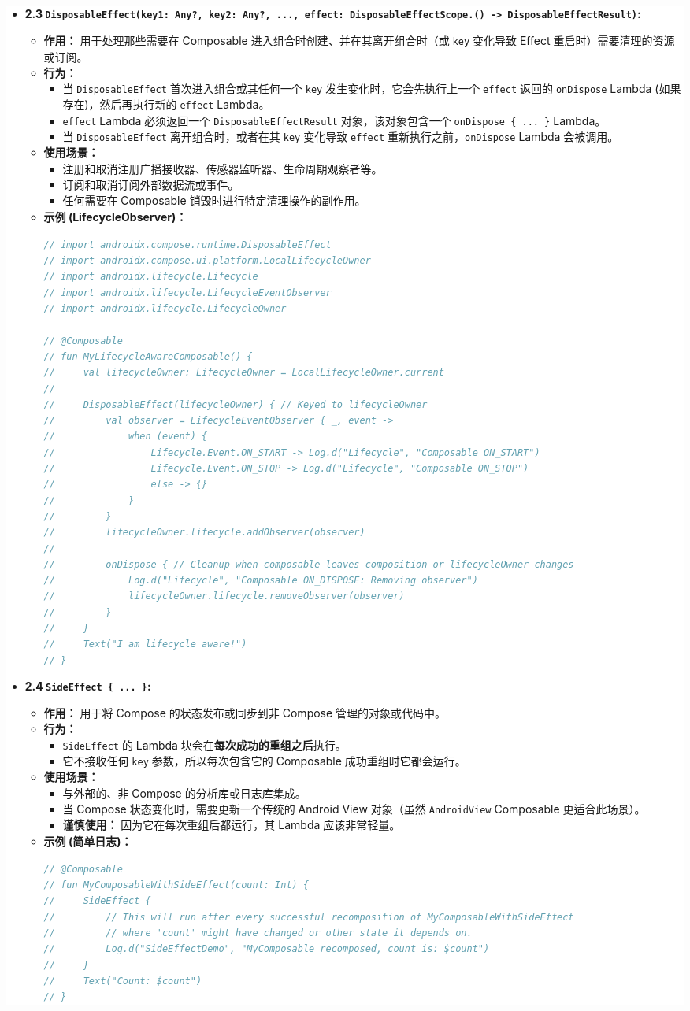 
*   **2.3 `DisposableEffect(key1: Any?, key2: Any?, ..., effect: DisposableEffectScope.() -> DisposableEffectResult)`:**
    *   **作用：** 用于处理那些需要在 Composable 进入组合时创建、并在其离开组合时（或 `key` 变化导致 Effect 重启时）需要清理的资源或订阅。
    *   **行为：**
        *   当 `DisposableEffect` 首次进入组合或其任何一个 `key` 发生变化时，它会先执行上一个 `effect` 返回的 `onDispose` Lambda (如果存在)，然后再执行新的 `effect` Lambda。
        *   `effect` Lambda 必须返回一个 `DisposableEffectResult` 对象，该对象包含一个 `onDispose { ... }` Lambda。
        *   当 `DisposableEffect` 离开组合时，或者在其 `key` 变化导致 `effect` 重新执行之前，`onDispose` Lambda 会被调用。
    *   **使用场景：**
        *   注册和取消注册广播接收器、传感器监听器、生命周期观察者等。
        *   订阅和取消订阅外部数据流或事件。
        *   任何需要在 Composable 销毁时进行特定清理操作的副作用。
    *   **示例 (LifecycleObserver)：**
        ```kotlin
        // import androidx.compose.runtime.DisposableEffect
        // import androidx.compose.ui.platform.LocalLifecycleOwner
        // import androidx.lifecycle.Lifecycle
        // import androidx.lifecycle.LifecycleEventObserver
        // import androidx.lifecycle.LifecycleOwner

        // @Composable
        // fun MyLifecycleAwareComposable() {
        //     val lifecycleOwner: LifecycleOwner = LocalLifecycleOwner.current
        //
        //     DisposableEffect(lifecycleOwner) { // Keyed to lifecycleOwner
        //         val observer = LifecycleEventObserver { _, event ->
        //             when (event) {
        //                 Lifecycle.Event.ON_START -> Log.d("Lifecycle", "Composable ON_START")
        //                 Lifecycle.Event.ON_STOP -> Log.d("Lifecycle", "Composable ON_STOP")
        //                 else -> {}
        //             }
        //         }
        //         lifecycleOwner.lifecycle.addObserver(observer)
        //
        //         onDispose { // Cleanup when composable leaves composition or lifecycleOwner changes
        //             Log.d("Lifecycle", "Composable ON_DISPOSE: Removing observer")
        //             lifecycleOwner.lifecycle.removeObserver(observer)
        //         }
        //     }
        //     Text("I am lifecycle aware!")
        // }
        ```

*   **2.4 `SideEffect { ... }`:**
    *   **作用：** 用于将 Compose 的状态发布或同步到非 Compose 管理的对象或代码中。
    *   **行为：**
        *   `SideEffect` 的 Lambda 块会在**每次成功的重组之后**执行。
        *   它不接收任何 `key` 参数，所以每次包含它的 Composable 成功重组时它都会运行。
    *   **使用场景：**
        *   与外部的、非 Compose 的分析库或日志库集成。
        *   当 Compose 状态变化时，需要更新一个传统的 Android View 对象（虽然 `AndroidView` Composable 更适合此场景）。
        *   **谨慎使用：** 因为它在每次重组后都运行，其 Lambda 应该非常轻量。
    *   **示例 (简单日志)：**
        ```kotlin
        // @Composable
        // fun MyComposableWithSideEffect(count: Int) {
        //     SideEffect {
        //         // This will run after every successful recomposition of MyComposableWithSideEffect
        //         // where 'count' might have changed or other state it depends on.
        //         Log.d("SideEffectDemo", "MyComposable recomposed, count is: $count")
        //     }
        //     Text("Count: $count")
        // }
        ```